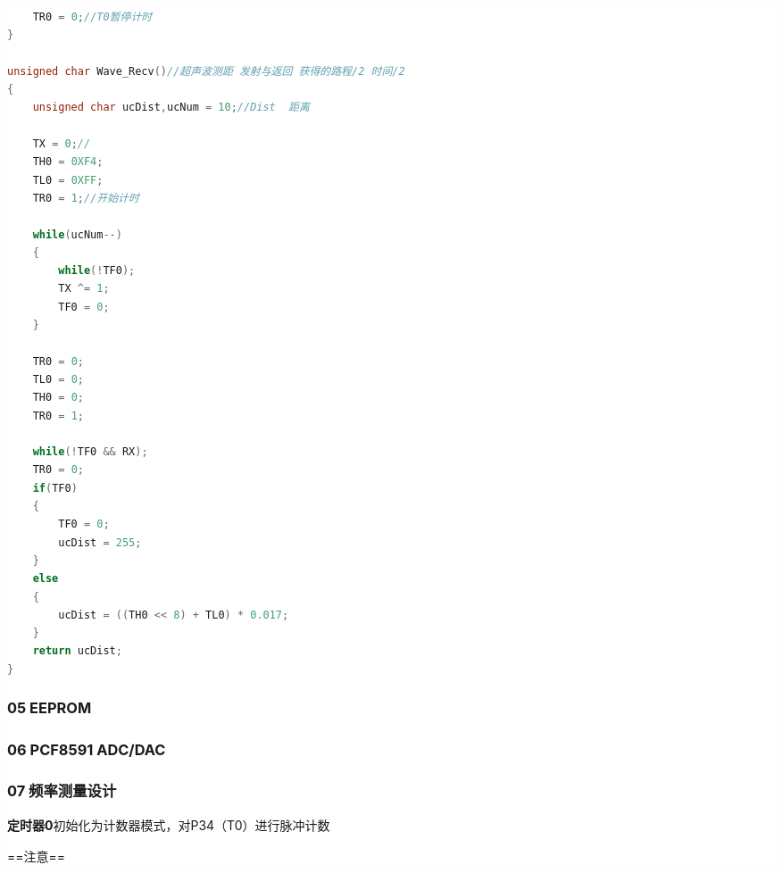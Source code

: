 ```c
    TR0 = 0;//T0暂停计时
}

unsigned char Wave_Recv()//超声波测距 发射与返回 获得的路程/2 时间/2
{
    unsigned char ucDist,ucNum = 10;//Dist  距离
    
    TX = 0;//
    TH0 = 0XF4;
    TL0 = 0XFF;
    TR0 = 1;//开始计时
    
    while(ucNum--)
    {
     	while(!TF0);
        TX ^= 1;
        TF0 = 0;
    }
    
    TR0 = 0;
    TL0 = 0;
    TH0 = 0;
    TR0 = 1;
    
    while(!TF0 && RX);
    TR0 = 0;
    if(TF0)
    {
        TF0 = 0;
        ucDist = 255;
    }
    else
    {
        ucDist = ((TH0 << 8) + TL0) * 0.017; 
    }
    return ucDist;
}
```





### 05 EEPROM

### 06 PCF8591 ADC/DAC

### 07 频率测量设计

**定时器0**初始化为计数器模式，对P34（T0）进行脉冲计数

==注意==
